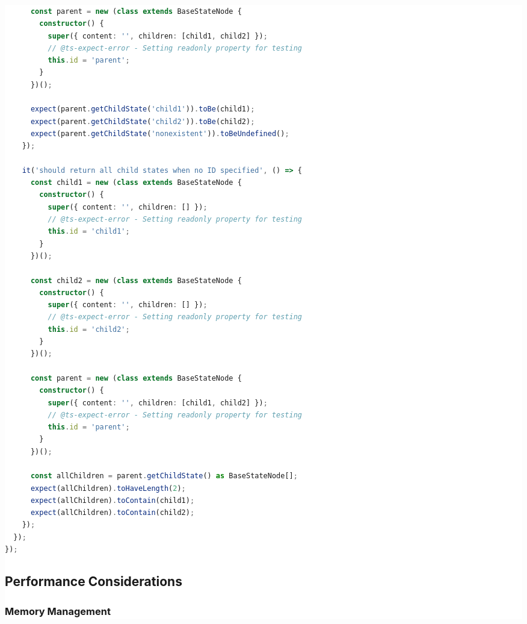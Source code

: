 ```typescript
      const parent = new (class extends BaseStateNode {
        constructor() {
          super({ content: '', children: [child1, child2] });
          // @ts-expect-error - Setting readonly property for testing
          this.id = 'parent';
        }
      })();

      expect(parent.getChildState('child1')).toBe(child1);
      expect(parent.getChildState('child2')).toBe(child2);
      expect(parent.getChildState('nonexistent')).toBeUndefined();
    });

    it('should return all child states when no ID specified', () => {
      const child1 = new (class extends BaseStateNode {
        constructor() {
          super({ content: '', children: [] });
          // @ts-expect-error - Setting readonly property for testing
          this.id = 'child1';
        }
      })();

      const child2 = new (class extends BaseStateNode {
        constructor() {
          super({ content: '', children: [] });
          // @ts-expect-error - Setting readonly property for testing
          this.id = 'child2';
        }
      })();

      const parent = new (class extends BaseStateNode {
        constructor() {
          super({ content: '', children: [child1, child2] });
          // @ts-expect-error - Setting readonly property for testing
          this.id = 'parent';
        }
      })();

      const allChildren = parent.getChildState() as BaseStateNode[];
      expect(allChildren).toHaveLength(2);
      expect(allChildren).toContain(child1);
      expect(allChildren).toContain(child2);
    });
  });
});
```

## Performance Considerations

### Memory Management
